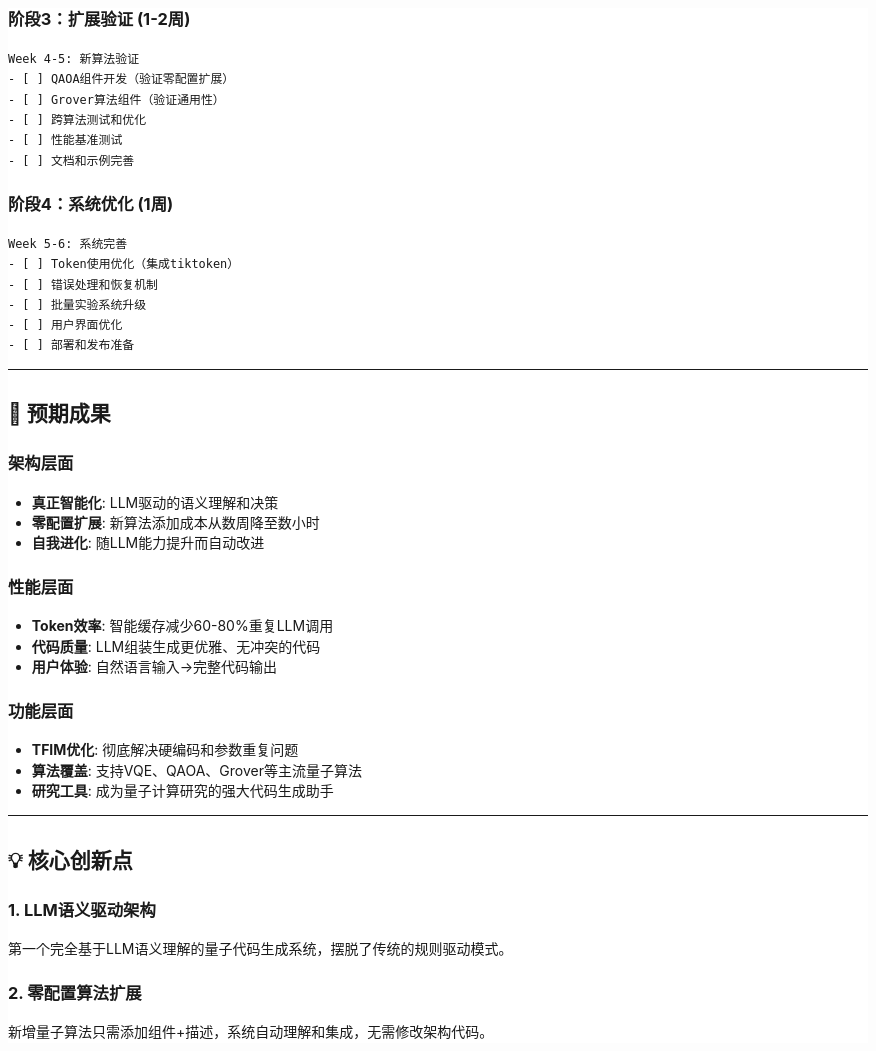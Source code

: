 ### 阶段3：扩展验证 (1-2周)
```
Week 4-5: 新算法验证
- [ ] QAOA组件开发（验证零配置扩展）
- [ ] Grover算法组件（验证通用性）
- [ ] 跨算法测试和优化
- [ ] 性能基准测试
- [ ] 文档和示例完善
```

### 阶段4：系统优化 (1周)
```
Week 5-6: 系统完善
- [ ] Token使用优化（集成tiktoken）
- [ ] 错误处理和恢复机制
- [ ] 批量实验系统升级
- [ ] 用户界面优化
- [ ] 部署和发布准备
```

---

## 🎯 预期成果

### 架构层面
- **真正智能化**: LLM驱动的语义理解和决策
- **零配置扩展**: 新算法添加成本从数周降至数小时
- **自我进化**: 随LLM能力提升而自动改进

### 性能层面
- **Token效率**: 智能缓存减少60-80%重复LLM调用
- **代码质量**: LLM组装生成更优雅、无冲突的代码
- **用户体验**: 自然语言输入→完整代码输出

### 功能层面
- **TFIM优化**: 彻底解决硬编码和参数重复问题
- **算法覆盖**: 支持VQE、QAOA、Grover等主流量子算法
- **研究工具**: 成为量子计算研究的强大代码生成助手

---

## 💡 核心创新点

### 1. LLM语义驱动架构
第一个完全基于LLM语义理解的量子代码生成系统，摆脱了传统的规则驱动模式。

### 2. 零配置算法扩展
新增量子算法只需添加组件+描述，系统自动理解和集成，无需修改架构代码。

